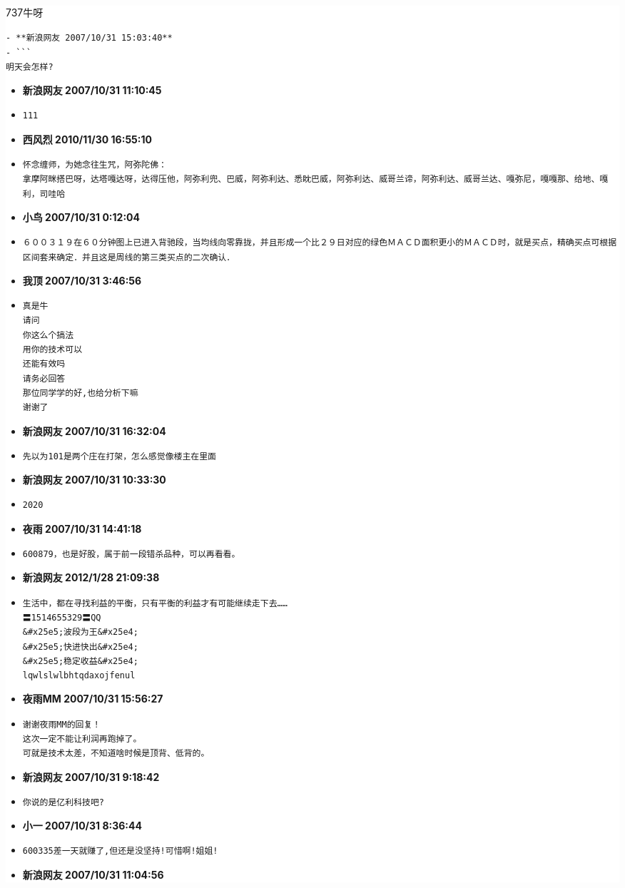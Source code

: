   737牛呀
  ```
- **新浪网友 2007/10/31 15:03:40**
- ```
  明天会怎样?
  ```
- **新浪网友 2007/10/31 11:10:45**
- ```
  111
  ```
- **西风烈 2010/11/30 16:55:10**
- ```
  怀念缠师，为她念往生咒，阿弥陀佛：
  拿摩阿眯搭巴呀，达塔嘎达呀，达得压他，阿弥利兜、巴威，阿弥利达、悉眈巴威，阿弥利达、威哥兰谛，阿弥利达、威哥兰达、嘎弥尼，嘎嘎那、给地、嘎利，司哇哈
  ```
- **小鸟 2007/10/31 0:12:04**
- ```
  ６００３１９在６０分钟图上已进入背驰段，当均线向零靠拢，并且形成一个比２９日对应的绿色ＭＡＣＤ面积更小的ＭＡＣＤ时，就是买点，精确买点可根据区间套来确定．并且这是周线的第三类买点的二次确认．
  ```
- **我顶 2007/10/31 3:46:56**
- ```
  真是牛
  请问
  你这么个搞法
  用你的技术可以
  还能有效吗
  请务必回答
  那位同学学的好,也给分析下嘛
  谢谢了
  ```
- **新浪网友 2007/10/31 16:32:04**
- ```
  先以为101是两个庄在打架，怎么感觉像楼主在里面
  ```
- **新浪网友 2007/10/31 10:33:30**
- ```
  2020
  ```
- **夜雨 2007/10/31 14:41:18**
- ```
  600879，也是好股，属于前一段错杀品种，可以再看看。
  ```
- **新浪网友 2012/1/28 21:09:38**
- ```
  生活中，都在寻找利益的平衡，只有平衡的利益才有可能继续走下去……
  〓1514655329〓QQ
  &#x25e5;波段为王&#x25e4;
  &#x25e5;快进快出&#x25e4;
  &#x25e5;稳定收益&#x25e4;
  lqwlslwlbhtqdaxojfenul
  ```
- **夜雨MM 2007/10/31 15:56:27**
- ```
  谢谢夜雨MM的回复！
  这次一定不能让利润再跑掉了。
  可就是技术太差，不知道啥时候是顶背、低背的。
  ```
- **新浪网友 2007/10/31 9:18:42**
- ```
  你说的是亿利科技吧?
  ```
- **小一 2007/10/31 8:36:44**
- ```
  600335差一天就赚了,但还是没坚持!可惜啊!姐姐!
  ```
- **新浪网友 2007/10/31 11:04:56**
  ```